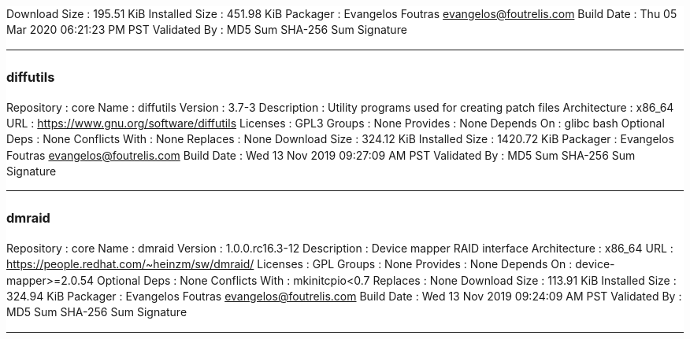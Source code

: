 Download Size   : 195.51 KiB
Installed Size  : 451.98 KiB
Packager        : Evangelos Foutras <evangelos@foutrelis.com>
Build Date      : Thu 05 Mar 2020 06:21:23 PM PST
Validated By    : MD5 Sum  SHA-256 Sum  Signature

---

### diffutils
Repository      : core
Name            : diffutils
Version         : 3.7-3
Description     : Utility programs used for creating patch files
Architecture    : x86_64
URL             : https://www.gnu.org/software/diffutils
Licenses        : GPL3
Groups          : None
Provides        : None
Depends On      : glibc  bash
Optional Deps   : None
Conflicts With  : None
Replaces        : None
Download Size   : 324.12 KiB
Installed Size  : 1420.72 KiB
Packager        : Evangelos Foutras <evangelos@foutrelis.com>
Build Date      : Wed 13 Nov 2019 09:27:09 AM PST
Validated By    : MD5 Sum  SHA-256 Sum  Signature

---

### dmraid
Repository      : core
Name            : dmraid
Version         : 1.0.0.rc16.3-12
Description     : Device mapper RAID interface
Architecture    : x86_64
URL             : https://people.redhat.com/~heinzm/sw/dmraid/
Licenses        : GPL
Groups          : None
Provides        : None
Depends On      : device-mapper>=2.0.54
Optional Deps   : None
Conflicts With  : mkinitcpio<0.7
Replaces        : None
Download Size   : 113.91 KiB
Installed Size  : 324.94 KiB
Packager        : Evangelos Foutras <evangelos@foutrelis.com>
Build Date      : Wed 13 Nov 2019 09:24:09 AM PST
Validated By    : MD5 Sum  SHA-256 Sum  Signature

---
